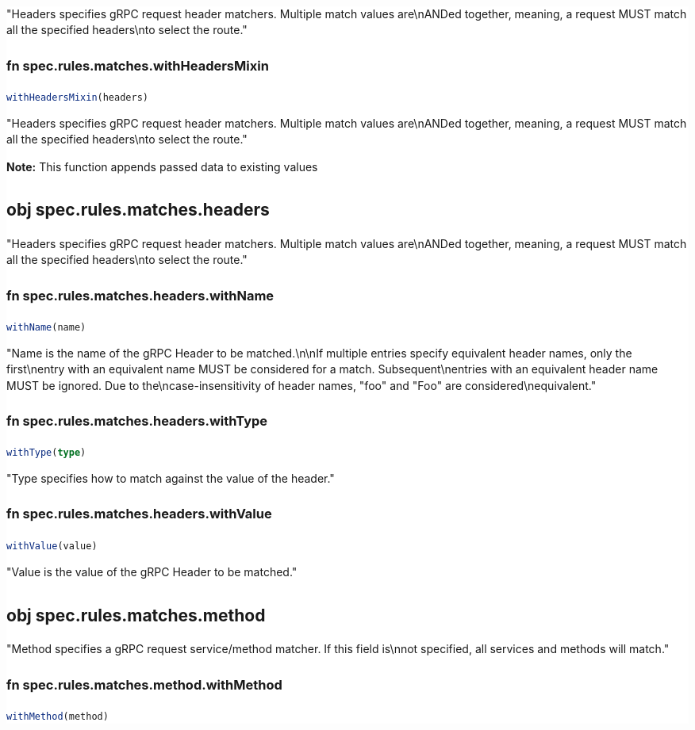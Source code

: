 "Headers specifies gRPC request header matchers. Multiple match values are\nANDed together, meaning, a request MUST match all the specified headers\nto select the route."

### fn spec.rules.matches.withHeadersMixin

```ts
withHeadersMixin(headers)
```

"Headers specifies gRPC request header matchers. Multiple match values are\nANDed together, meaning, a request MUST match all the specified headers\nto select the route."

**Note:** This function appends passed data to existing values

## obj spec.rules.matches.headers

"Headers specifies gRPC request header matchers. Multiple match values are\nANDed together, meaning, a request MUST match all the specified headers\nto select the route."

### fn spec.rules.matches.headers.withName

```ts
withName(name)
```

"Name is the name of the gRPC Header to be matched.\n\nIf multiple entries specify equivalent header names, only the first\nentry with an equivalent name MUST be considered for a match. Subsequent\nentries with an equivalent header name MUST be ignored. Due to the\ncase-insensitivity of header names, \"foo\" and \"Foo\" are considered\nequivalent."

### fn spec.rules.matches.headers.withType

```ts
withType(type)
```

"Type specifies how to match against the value of the header."

### fn spec.rules.matches.headers.withValue

```ts
withValue(value)
```

"Value is the value of the gRPC Header to be matched."

## obj spec.rules.matches.method

"Method specifies a gRPC request service/method matcher. If this field is\nnot specified, all services and methods will match."

### fn spec.rules.matches.method.withMethod

```ts
withMethod(method)
```
